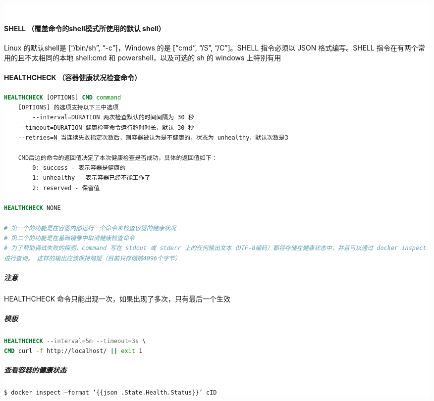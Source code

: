 ​	

#### SHELL （覆盖命令的shell模式所使用的默认 shell）

Linux 的默认shell是 [“/bin/sh”, “-c”]，Windows 的是 [“cmd”, “/S”, “/C”]。SHELL 指令必须以 JSON 格式编写。SHELL 指令在有两个常用的且不太相同的本地 shell:cmd 和 powershell，以及可选的 sh 的 windows 上特别有用



#### HEALTHCHECK （容器健康状况检查命令）	

```dockerfile
HEALTHCHECK [OPTIONS] CMD command
	[OPTIONS] 的选项支持以下三中选项
		--interval=DURATION 两次检查默认的时间间隔为 30 秒
    --timeout=DURATION 健康检查命令运行超时时长，默认 30 秒
    --retries=N 当连续失败指定次数后，则容器被认为是不健康的，状态为 unhealthy，默认次数是3
    
	CMD后边的命令的返回值决定了本次健康检查是否成功，具体的返回值如下：
		0: success - 表示容器是健康的
		1: unhealthy - 表示容器已经不能工作了
		2: reserved - 保留值
    
HEALTHCHECK NONE

# 第一个的功能是在容器内部运行一个命令来检查容器的健康状况
# 第二个的功能是在基础镜像中取消健康检查命令
# 为了帮助调试失败的探测，command 写在 stdout 或 stderr 上的任何输出文本（UTF-8编码）都将存储在健康状态中，并且可以通过 docker inspect 进行查询。 这样的输出应该保持简短（目前只存储前4096个字节）
```



##### 注意

HEALTHCHECK 命令只能出现一次，如果出现了多次，只有最后一个生效



##### 模板

```dockerfile
HEALTHCHECK --interval=5m --timeout=3s \
CMD curl -f http://localhost/ || exit 1
```



##### 查看容器的健康状态

```shell
$ docker inspect –format ‘{{json .State.Health.Status}}’ cID
```

